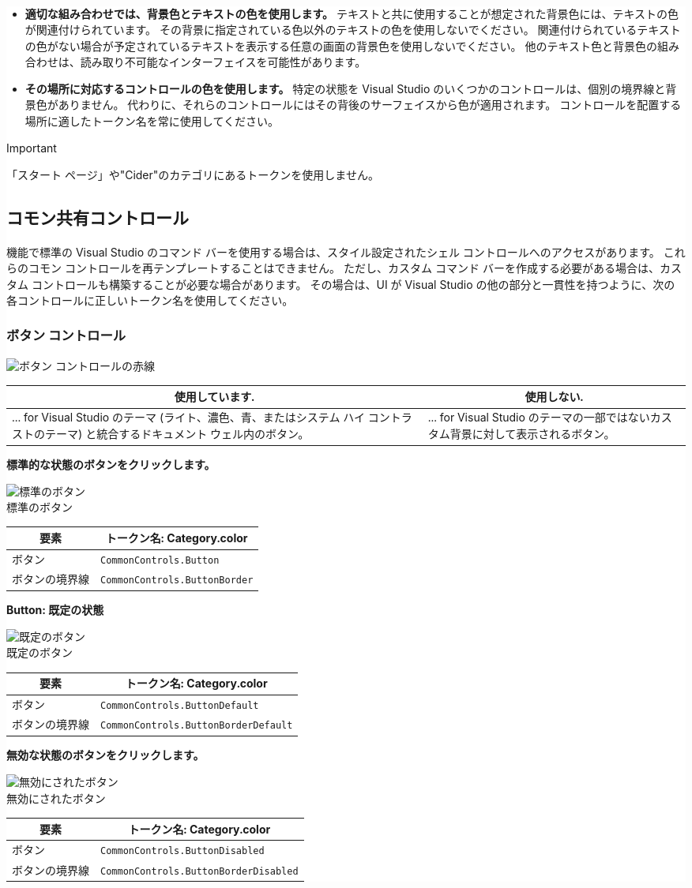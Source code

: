 -   **適切な組み合わせでは、背景色とテキストの色を使用します。** テキストと共に使用することが想定された背景色には、テキストの色が関連付けられています。 その背景に指定されている色以外のテキストの色を使用しないでください。 関連付けられているテキストの色がない場合が予定されているテキストを表示する任意の画面の背景色を使用しないでください。 他のテキスト色と背景色の組み合わせは、読み取り不可能なインターフェイスを可能性があります。  

-   **その場所に対応するコントロールの色を使用します。** 特定の状態を Visual Studio のいくつかのコントロールは、個別の境界線と背景色がありません。 代わりに、それらのコントロールにはその背後のサーフェイスから色が適用されます。 コントロールを配置する場所に適したトークン名を常に使用してください。  

> [!IMPORTANT]
> 「スタート ページ」や"Cider"のカテゴリにあるトークンを使用しません。  

## <a name="common-shared-controls"></a>コモン共有コントロール

機能で標準の Visual Studio のコマンド バーを使用する場合は、スタイル設定されたシェル コントロールへのアクセスがあります。 これらのコモン コントロールを再テンプレートすることはできません。 ただし、カスタム コマンド バーを作成する必要がある場合は、カスタム コントロールも構築することが必要な場合があります。 その場合は、UI が Visual Studio の他の部分と一貫性を持つように、次の各コントロールに正しいトークン名を使用してください。

### <a name="button-controls"></a>ボタン コントロール

![ボタン コントロールの赤線](~/docs/extensibility/ux-guidelines/media/0303-155_buttoncontrolredline.png "0303 155_ButtonControlRedline")

| 使用しています. | 使用しない. |
| --- | --- |
| ... for Visual Studio のテーマ (ライト、濃色、青、またはシステム ハイ コントラストのテーマ) と統合するドキュメント ウェル内のボタン。 | ... for Visual Studio のテーマの一部ではないカスタム背景に対して表示されるボタン。 |

**標準的な状態のボタンをクリックします。**

![標準のボタン](~/docs/extensibility/ux-guidelines/media/03.03.Button.Standard.png "03.03.Button.Standard")<br />標準のボタン

| 要素 | トークン名: Category.color |
| --- | --- |
| ボタン | `CommonControls.Button` |
| ボタンの境界線 | `CommonControls.ButtonBorder` |

**Button: 既定の状態**

![既定のボタン](~/docs/extensibility/ux-guidelines/media/03.03.Button.Default.png "03.03.Button.Default")<br />既定のボタン

| 要素 | トークン名: Category.color | 
| --- | --- | 
| ボタン | `CommonControls.ButtonDefault` |
| ボタンの境界線 | `CommonControls.ButtonBorderDefault` |

**無効な状態のボタンをクリックします。**  

![無効にされたボタン](~/docs/extensibility/ux-guidelines/media/03.03.Button.Disabled.png "03.03.Button.Disabled")<br />無効にされたボタン  

| 要素 | トークン名: Category.color |
| --- | --- |
| ボタン | `CommonControls.ButtonDisabled` |
| ボタンの境界線 | `CommonControls.ButtonBorderDisabled` |
